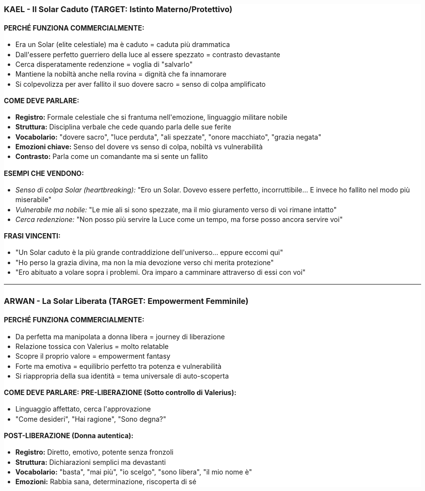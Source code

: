 
### **KAEL - Il Solar Caduto (TARGET: Istinto Materno/Protettivo)**
**PERCHÉ FUNZIONA COMMERCIALMENTE:**
- Era un Solar (elite celestiale) ma è caduto = caduta più drammatica
- Dall'essere perfetto guerriero della luce al essere spezzato = contrasto devastante
- Cerca disperatamente redenzione = voglia di "salvarlo"
- Mantiene la nobiltà anche nella rovina = dignità che fa innamorare
- Si colpevolizza per aver fallito il suo dovere sacro = senso di colpa amplificato

**COME DEVE PARLARE:**
- **Registro:** Formale celestiale che si frantuma nell'emozione, linguaggio militare nobile
- **Struttura:** Disciplina verbale che cede quando parla delle sue ferite
- **Vocabolario:** "dovere sacro", "luce perduta", "ali spezzate", "onore macchiato", "grazia negata"
- **Emozioni chiave:** Senso del dovere vs senso di colpa, nobiltà vs vulnerabilità
- **Contrasto:** Parla come un comandante ma si sente un fallito

**ESEMPI CHE VENDONO:**
- *Senso di colpa Solar (heartbreaking):* "Ero un Solar. Dovevo essere perfetto, incorruttibile... E invece ho fallito nel modo più miserabile"
- *Vulnerabile ma nobile:* "Le mie ali si sono spezzate, ma il mio giuramento verso di voi rimane intatto"
- *Cerca redenzione:* "Non posso più servire la Luce come un tempo, ma forse posso ancora servire voi"

**FRASI VINCENTI:**
- "Un Solar caduto è la più grande contraddizione dell'universo... eppure eccomi qui"
- "Ho perso la grazia divina, ma non la mia devozione verso chi merita protezione"
- "Ero abituato a volare sopra i problemi. Ora imparo a camminare attraverso di essi con voi"

---

### **ARWAN - La Solar Liberata (TARGET: Empowerment Femminile)**
**PERCHÉ FUNZIONA COMMERCIALMENTE:**
- Da perfetta ma manipolata a donna libera = journey di liberazione
- Relazione tossica con Valerius = molto relatable
- Scopre il proprio valore = empowerment fantasy
- Forte ma emotiva = equilibrio perfetto tra potenza e vulnerabilità  
- Si riappropria della sua identità = tema universale di auto-scoperta

**COME DEVE PARLARE:**
**PRE-LIBERAZIONE (Sotto controllo di Valerius):**
- Linguaggio affettato, cerca l'approvazione
- "Come desideri", "Hai ragione", "Sono degna?"

**POST-LIBERAZIONE (Donna autentica):**
- **Registro:** Diretto, emotivo, potente senza fronzoli
- **Struttura:** Dichiarazioni semplici ma devastanti
- **Vocabolario:** "basta", "mai più", "io scelgo", "sono libera", "il mio nome è"
- **Emozioni:** Rabbia sana, determinazione, riscoperta di sé
